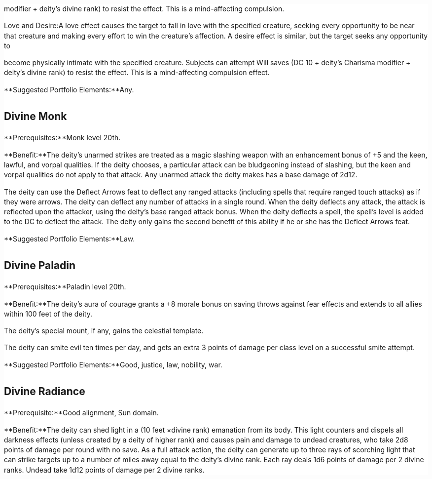 modifier + deity’s divine rank) to resist the effect. This is a mind-affecting compulsion.

Love and Desire:A love effect causes the target to fall in love with the specified creature, seeking every opportunity to be near that creature and making every effort to win the creature’s affection. A desire effect is similar, but the target seeks any opportunity to

become physically intimate with the specified creature. Subjects can attempt Will saves (DC 10 + deity’s Charisma modifier + deity’s divine rank) to resist the effect. This is a mind-affecting compulsion effect.

**Suggested Portfolio Elements:**Any.





## Divine Monk

**Prerequisites:**Monk level 20th.

**Benefit:**The deity’s unarmed strikes are treated as a magic slashing weapon with an enhancement bonus of +5 and the keen, lawful, and vorpal qualities. If the deity chooses, a particular attack can be bludgeoning instead of slashing, but the keen and vorpal qualities do not apply to that attack. Any unarmed attack the deity makes has a base damage of 2d12.

The deity can use the Deflect Arrows feat to deflect any ranged attacks (including spells that require ranged touch attacks) as if they were arrows. The deity can deflect any number of attacks in a single round. When the deity deflects any attack, the attack is reflected upon the attacker, using the deity’s base ranged attack bonus. When the deity deflects a spell, the spell’s level is added to the DC to deflect the attack. The deity only gains the second benefit of this ability if he or she has the Deflect Arrows feat.

**Suggested Portfolio Elements:**Law.





## Divine Paladin

**Prerequisites:**Paladin level 20th.

**Benefit:**The deity’s aura of courage grants a +8 morale bonus on saving throws against fear effects and extends to all allies within 100 feet of the deity.

The deity’s special mount, if any, gains the celestial template.

The deity can smite evil ten times per day, and gets an extra 3 points of damage per class level on a successful smite attempt.

**Suggested Portfolio Elements:**Good, justice, law, nobility, war.





## Divine Radiance

**Prerequisite:**Good alignment, Sun domain.

**Benefit:**The deity can shed light in a (10 feet ×divine rank) emanation from its body. This light counters and dispels all darkness effects (unless created by a deity of higher rank) and causes pain and damage to undead creatures, who take 2d8 points of damage per round with no save. As a full attack action, the deity can generate up to three rays of scorching light that can strike targets up to a number of miles away equal to the deity’s divine rank. Each ray deals 1d6 points of damage per 2 divine ranks. Undead take 1d12 points of damage per 2 divine ranks.
